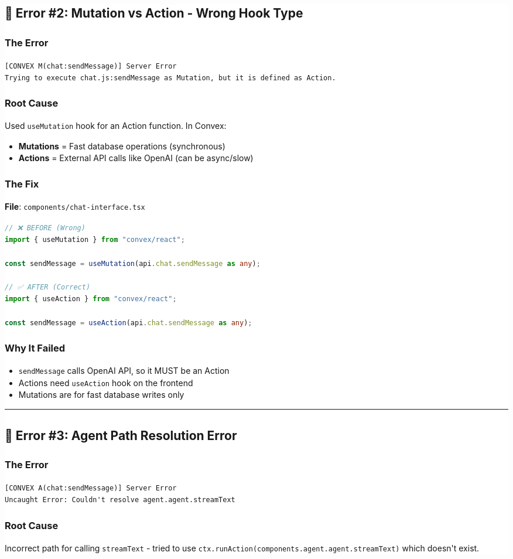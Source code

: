 
## 🐛 Error #2: Mutation vs Action - Wrong Hook Type

### The Error

```
[CONVEX M(chat:sendMessage)] Server Error
Trying to execute chat.js:sendMessage as Mutation, but it is defined as Action.
```

### Root Cause

Used `useMutation` hook for an Action function. In Convex:

- **Mutations** = Fast database operations (synchronous)
- **Actions** = External API calls like OpenAI (can be async/slow)

### The Fix

**File**: `components/chat-interface.tsx`

```typescript
// ❌ BEFORE (Wrong)
import { useMutation } from "convex/react";

const sendMessage = useMutation(api.chat.sendMessage as any);

// ✅ AFTER (Correct)
import { useAction } from "convex/react";

const sendMessage = useAction(api.chat.sendMessage as any);
```

### Why It Failed

- `sendMessage` calls OpenAI API, so it MUST be an Action
- Actions need `useAction` hook on the frontend
- Mutations are for fast database writes only

---

## 🐛 Error #3: Agent Path Resolution Error

### The Error

```
[CONVEX A(chat:sendMessage)] Server Error
Uncaught Error: Couldn't resolve agent.agent.streamText
```

### Root Cause

Incorrect path for calling `streamText` - tried to use `ctx.runAction(components.agent.agent.streamText)` which doesn't exist.
